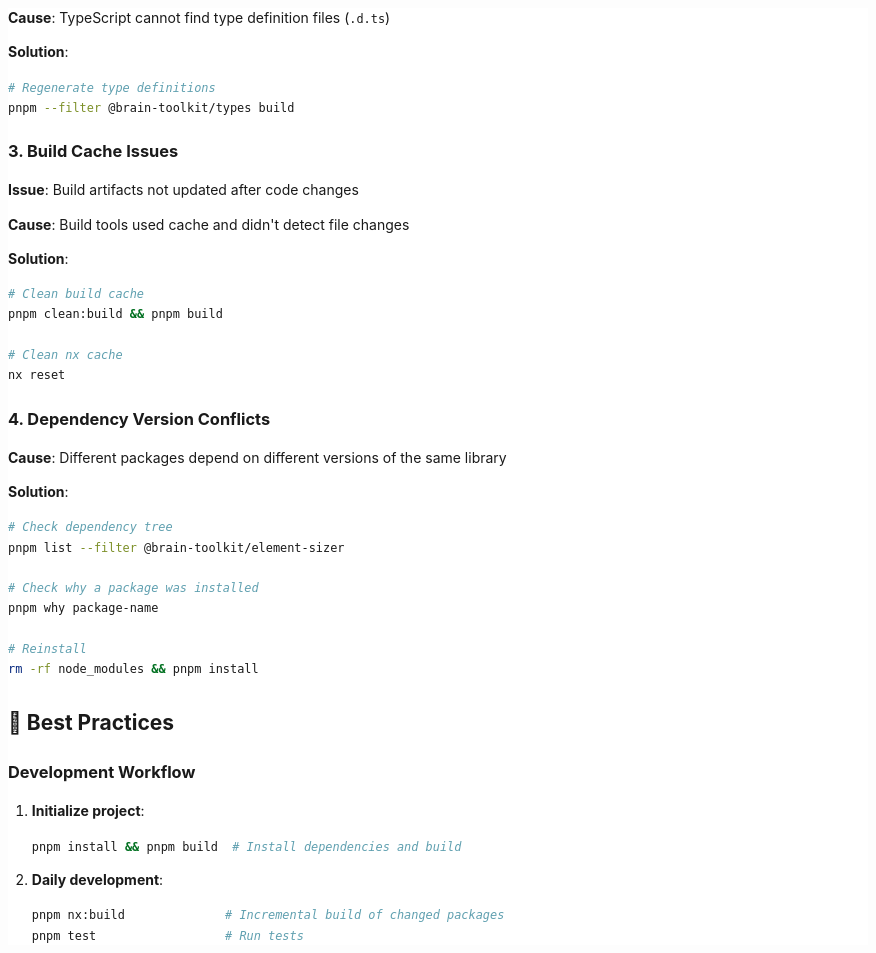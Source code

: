 **Cause**: TypeScript cannot find type definition files (`.d.ts`)

**Solution**:

```bash
# Regenerate type definitions
pnpm --filter @brain-toolkit/types build
```

### 3. Build Cache Issues

**Issue**: Build artifacts not updated after code changes

**Cause**: Build tools used cache and didn't detect file changes

**Solution**:

```bash
# Clean build cache
pnpm clean:build && pnpm build

# Clean nx cache
nx reset
```

### 4. Dependency Version Conflicts

**Cause**: Different packages depend on different versions of the same library

**Solution**:

```bash
# Check dependency tree
pnpm list --filter @brain-toolkit/element-sizer

# Check why a package was installed
pnpm why package-name

# Reinstall
rm -rf node_modules && pnpm install
```

## 🎯 Best Practices

### Development Workflow

1. **Initialize project**:

   ```bash
   pnpm install && pnpm build  # Install dependencies and build
   ```

2. **Daily development**:

   ```bash
   pnpm nx:build              # Incremental build of changed packages
   pnpm test                  # Run tests
   ```
